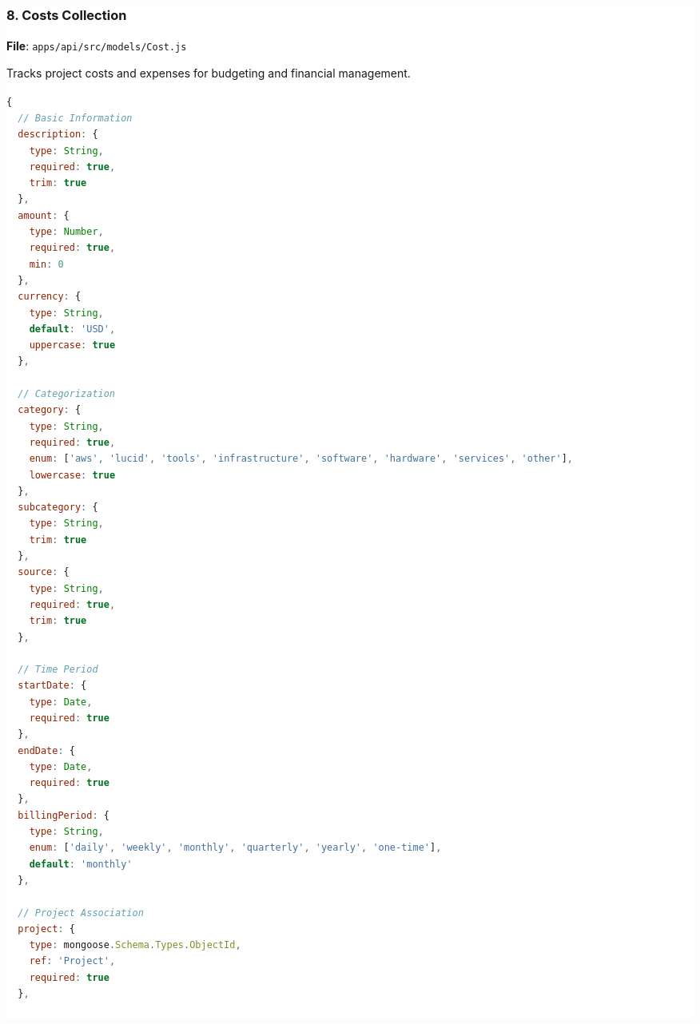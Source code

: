 
### 8. Costs Collection

**File**: `apps/api/src/models/Cost.js`

Tracks project costs and expenses for budgeting and financial management.

```javascript
{
  // Basic Information
  description: {
    type: String,
    required: true,
    trim: true
  },
  amount: {
    type: Number,
    required: true,
    min: 0
  },
  currency: {
    type: String,
    default: 'USD',
    uppercase: true
  },
  
  // Categorization
  category: {
    type: String,
    required: true,
    enum: ['aws', 'lucid', 'tools', 'infrastructure', 'software', 'hardware', 'services', 'other'],
    lowercase: true
  },
  subcategory: {
    type: String,
    trim: true
  },
  source: {
    type: String,
    required: true,
    trim: true
  },
  
  // Time Period
  startDate: {
    type: Date,
    required: true
  },
  endDate: {
    type: Date,
    required: true
  },
  billingPeriod: {
    type: String,
    enum: ['daily', 'weekly', 'monthly', 'quarterly', 'yearly', 'one-time'],
    default: 'monthly'
  },
  
  // Project Association
  project: {
    type: mongoose.Schema.Types.ObjectId,
    ref: 'Project',
    required: true
  },
  
```